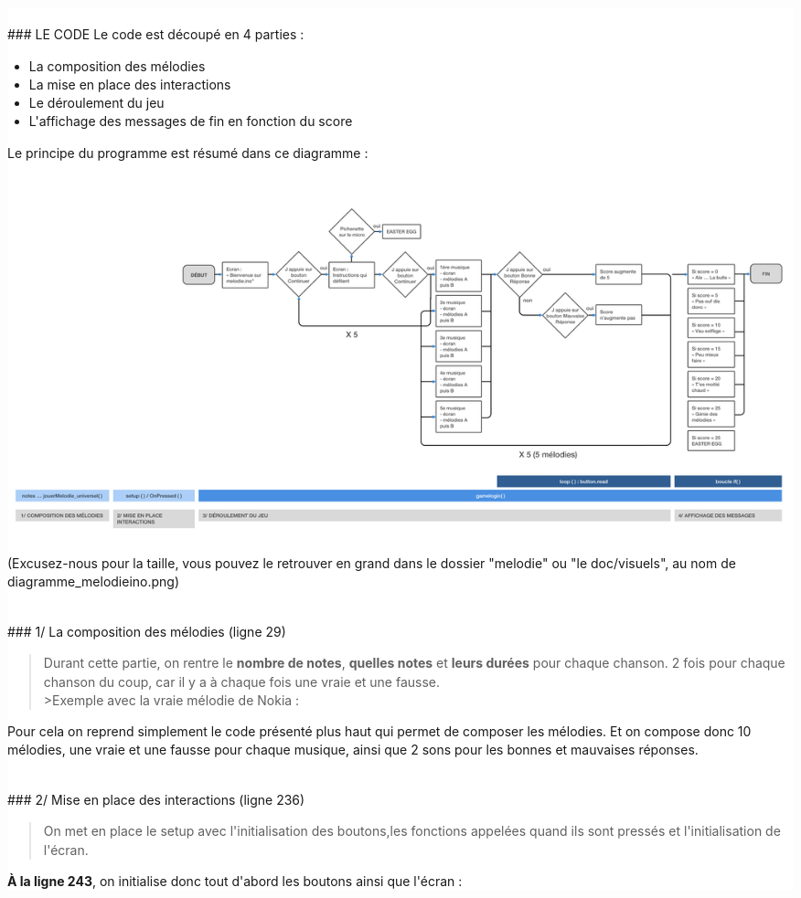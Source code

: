 </br>
### LE CODE
Le code est découpé en 4 parties : 

* La composition des mélodies
* La mise en place des interactions
* Le déroulement du jeu
* L'affichage des messages de fin en fonction du score

Le principe du programme est résumé dans ce diagramme :

</br> ![montage oled](visuels/diagramme_melodieino.png) </br>

(Excusez-nous pour la taille, vous pouvez le retrouver en grand dans le dossier "melodie" ou "le doc/visuels", au nom de diagramme_melodieino.png)

</br> 
### 1/ La composition des mélodies (ligne 29)

>Durant cette partie, on rentre le **nombre de notes**, **quelles notes** et **leurs durées** pour chaque chanson. 2 fois pour chaque chanson du coup, car il y a à chaque fois une vraie et une fausse. </br> >Exemple avec la vraie mélodie de Nokia :

Pour cela on reprend simplement le code présenté plus haut qui permet de composer les mélodies. Et on compose donc 10 mélodies, une vraie et une fausse pour chaque musique, ainsi que 2 sons pour les bonnes et mauvaises réponses. 

</br> 
### 2/ Mise en place des interactions (ligne 236)

>On met en place le setup avec l'initialisation des boutons,les fonctions appelées quand ils sont pressés et l'initialisation de l'écran. 

**À la ligne 243**, on initialise donc tout d'abord les boutons ainsi que l'écran : 
